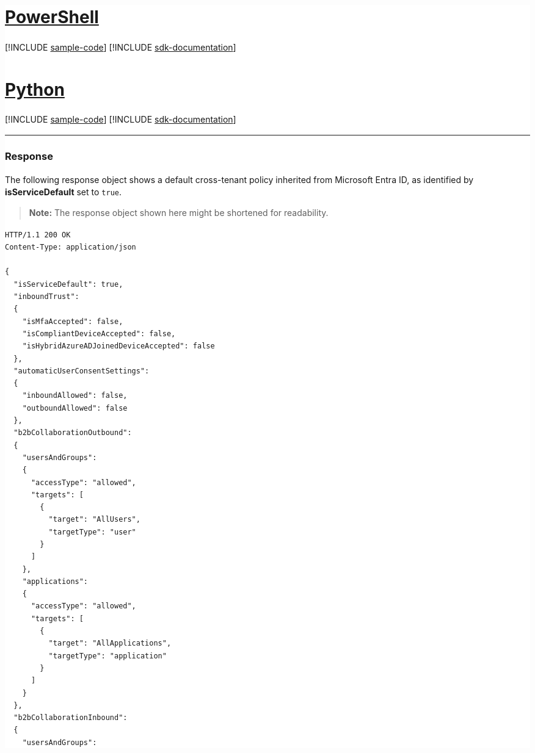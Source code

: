 # [PowerShell](#tab/powershell)
[!INCLUDE [sample-code](../includes/snippets/powershell/get-crosstenantaccesspolicyconfigurationdefault-powershell-snippets.md)]
[!INCLUDE [sdk-documentation](../includes/snippets/snippets-sdk-documentation-link.md)]

# [Python](#tab/python)
[!INCLUDE [sample-code](../includes/snippets/python/get-crosstenantaccesspolicyconfigurationdefault-python-snippets.md)]
[!INCLUDE [sdk-documentation](../includes/snippets/snippets-sdk-documentation-link.md)]

---

### Response

The following response object shows a default cross-tenant policy inherited from Microsoft Entra ID, as identified by **isServiceDefault** set to `true`.
>**Note:** The response object shown here might be shortened for readability.


``` http
HTTP/1.1 200 OK
Content-Type: application/json

{
  "isServiceDefault": true,
  "inboundTrust":
  {
    "isMfaAccepted": false,
    "isCompliantDeviceAccepted": false,
    "isHybridAzureADJoinedDeviceAccepted": false
  },
  "automaticUserConsentSettings":
  {
    "inboundAllowed": false,
    "outboundAllowed": false
  },
  "b2bCollaborationOutbound":
  {
    "usersAndGroups":
    {
      "accessType": "allowed",
      "targets": [
        {
          "target": "AllUsers",
          "targetType": "user"
        }
      ]
    },
    "applications":
    {
      "accessType": "allowed",
      "targets": [
        {
          "target": "AllApplications",
          "targetType": "application"
        }
      ]
    }
  },
  "b2bCollaborationInbound":
  {
    "usersAndGroups":
```